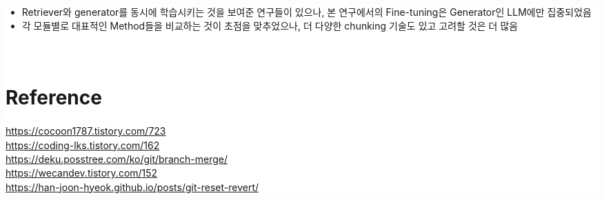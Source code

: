 - Retriever와 generator를 동시에 학습시키는 것을 보여준 연구들이 있으나, 본 연구에서의 Fine-tuning은 Generator인 LLM에만 집중되었음
- 각 모듈별로 대표적인 Method들을 비교하는 것이 초점을 맞추었으나, 더 다양한 chunking 기술도 있고 고려할 것은 더 많음


<br/>

# Reference

https://cocoon1787.tistory.com/723  
https://coding-lks.tistory.com/162  
https://deku.posstree.com/ko/git/branch-merge/  
https://wecandev.tistory.com/152  
https://han-joon-hyeok.github.io/posts/git-reset-revert/
